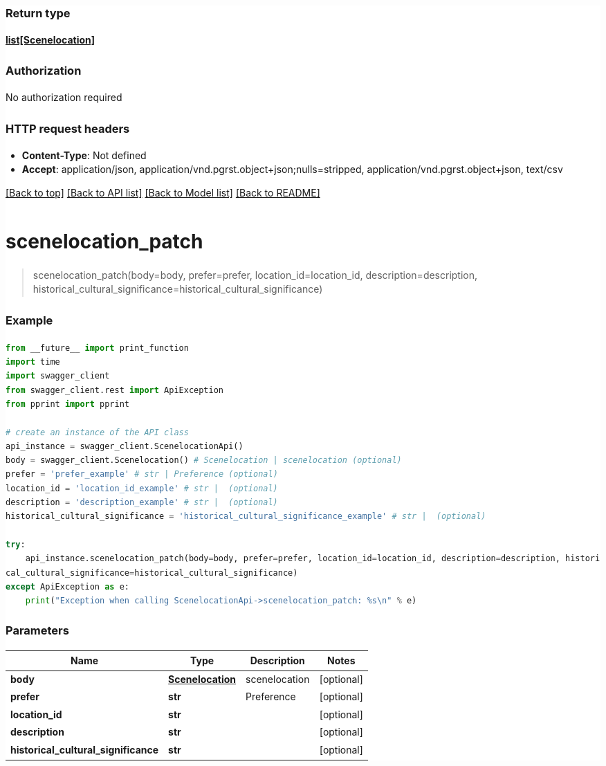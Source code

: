 ### Return type

[**list[Scenelocation]**](Scenelocation.md)

### Authorization

No authorization required

### HTTP request headers

 - **Content-Type**: Not defined
 - **Accept**: application/json, application/vnd.pgrst.object+json;nulls=stripped, application/vnd.pgrst.object+json, text/csv

[[Back to top]](#) [[Back to API list]](../README.md#documentation-for-api-endpoints) [[Back to Model list]](../README.md#documentation-for-models) [[Back to README]](../README.md)

# **scenelocation_patch**
> scenelocation_patch(body=body, prefer=prefer, location_id=location_id, description=description, historical_cultural_significance=historical_cultural_significance)



### Example
```python
from __future__ import print_function
import time
import swagger_client
from swagger_client.rest import ApiException
from pprint import pprint

# create an instance of the API class
api_instance = swagger_client.ScenelocationApi()
body = swagger_client.Scenelocation() # Scenelocation | scenelocation (optional)
prefer = 'prefer_example' # str | Preference (optional)
location_id = 'location_id_example' # str |  (optional)
description = 'description_example' # str |  (optional)
historical_cultural_significance = 'historical_cultural_significance_example' # str |  (optional)

try:
    api_instance.scenelocation_patch(body=body, prefer=prefer, location_id=location_id, description=description, historical_cultural_significance=historical_cultural_significance)
except ApiException as e:
    print("Exception when calling ScenelocationApi->scenelocation_patch: %s\n" % e)
```

### Parameters

Name | Type | Description  | Notes
------------- | ------------- | ------------- | -------------
 **body** | [**Scenelocation**](Scenelocation.md)| scenelocation | [optional] 
 **prefer** | **str**| Preference | [optional] 
 **location_id** | **str**|  | [optional] 
 **description** | **str**|  | [optional] 
 **historical_cultural_significance** | **str**|  | [optional] 
